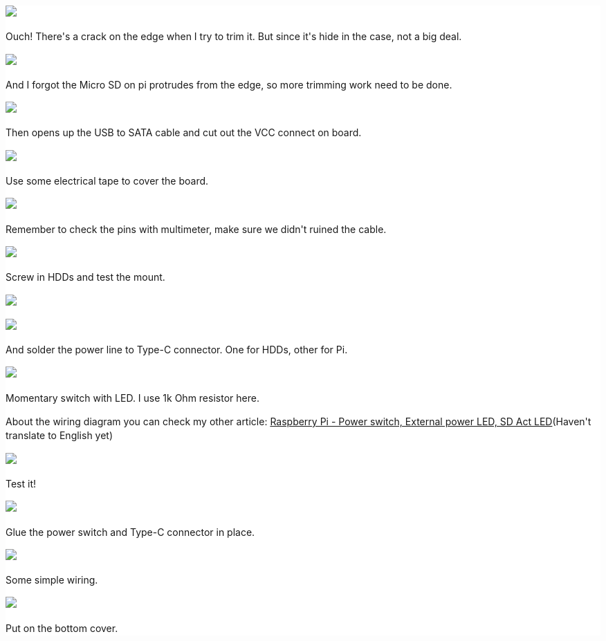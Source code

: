 ![](https://res.cloudinary.com/driftkingtw/image/upload/f_auto/v1573489722/blog/2019/11/%E5%88%A9%E7%94%A8%20Raspberry%20Pi%20%E6%90%AD%E5%BB%BA%20TimeCapsule%EF%BC%88%E4%BB%AE%EF%BC%89-%20%E7%A1%AC%E9%AB%94%E7%AF%87/IMG_20191105_144436.jpg)

Ouch! There's a crack on the edge when I try to trim it. But since it's hide in the case, not a big deal.

![](https://res.cloudinary.com/driftkingtw/image/upload/f_auto/v1573489873/blog/2019/11/%E5%88%A9%E7%94%A8%20Raspberry%20Pi%20%E6%90%AD%E5%BB%BA%20TimeCapsule%EF%BC%88%E4%BB%AE%EF%BC%89-%20%E7%A1%AC%E9%AB%94%E7%AF%87/IMG_20191106_135017.jpg)

And I forgot the Micro SD on pi protrudes from the edge, so more trimming work need to be done.

![](https://res.cloudinary.com/driftkingtw/image/upload/f_auto/v1573489870/blog/2019/11/%E5%88%A9%E7%94%A8%20Raspberry%20Pi%20%E6%90%AD%E5%BB%BA%20TimeCapsule%EF%BC%88%E4%BB%AE%EF%BC%89-%20%E7%A1%AC%E9%AB%94%E7%AF%87/IMG_20191106_131709.jpg)

Then opens up the USB to SATA cable and cut out the VCC connect on board.

![](https://res.cloudinary.com/driftkingtw/image/upload/f_auto/v1573490103/blog/2019/11/%E5%88%A9%E7%94%A8%20Raspberry%20Pi%20%E6%90%AD%E5%BB%BA%20TimeCapsule%EF%BC%88%E4%BB%AE%EF%BC%89-%20%E7%A1%AC%E9%AB%94%E7%AF%87/IMG_20191107_115612.jpg)

Use some electrical tape to cover the board.

![](https://res.cloudinary.com/driftkingtw/image/upload/f_auto/v1573490109/blog/2019/11/%E5%88%A9%E7%94%A8%20Raspberry%20Pi%20%E6%90%AD%E5%BB%BA%20TimeCapsule%EF%BC%88%E4%BB%AE%EF%BC%89-%20%E7%A1%AC%E9%AB%94%E7%AF%87/IMG_20191107_151151.jpg)

Remember to check the pins with multimeter, make sure we didn't ruined the cable.

![](https://res.cloudinary.com/driftkingtw/image/upload/f_auto/v1573490260/blog/2019/11/%E5%88%A9%E7%94%A8%20Raspberry%20Pi%20%E6%90%AD%E5%BB%BA%20TimeCapsule%EF%BC%88%E4%BB%AE%EF%BC%89-%20%E7%A1%AC%E9%AB%94%E7%AF%87/IMG_20191107_121531.jpg)

Screw in HDDs and test the mount.

![](https://res.cloudinary.com/driftkingtw/image/upload/f_auto/v1573490360/blog/2019/11/%E5%88%A9%E7%94%A8%20Raspberry%20Pi%20%E6%90%AD%E5%BB%BA%20TimeCapsule%EF%BC%88%E4%BB%AE%EF%BC%89-%20%E7%A1%AC%E9%AB%94%E7%AF%87/IMG_20191107_152116.jpg)

![](https://res.cloudinary.com/driftkingtw/image/upload/f_auto/v1573490432/blog/2019/11/%E5%88%A9%E7%94%A8%20Raspberry%20Pi%20%E6%90%AD%E5%BB%BA%20TimeCapsule%EF%BC%88%E4%BB%AE%EF%BC%89-%20%E7%A1%AC%E9%AB%94%E7%AF%87/IMG_20191107_155424.jpg)

And solder the power line to Type-C connector. One for HDDs, other for Pi.

![](https://res.cloudinary.com/driftkingtw/image/upload/f_auto/v1573490576/blog/2019/11/%E5%88%A9%E7%94%A8%20Raspberry%20Pi%20%E6%90%AD%E5%BB%BA%20TimeCapsule%EF%BC%88%E4%BB%AE%EF%BC%89-%20%E7%A1%AC%E9%AB%94%E7%AF%87/IMG_20191107_214430.jpg)

Momentary switch with LED. I use 1k Ohm resistor here.

About the wiring diagram you can check my other article: [Raspberry Pi - Power switch, External power LED, SD Act LED](https://blog.driftkingtw.me/archives/59bd89a7.html)(Haven't translate to English yet)

![](https://res.cloudinary.com/driftkingtw/image/upload/f_auto/v1573490776/blog/2019/11/%E5%88%A9%E7%94%A8%20Raspberry%20Pi%20%E6%90%AD%E5%BB%BA%20TimeCapsule%EF%BC%88%E4%BB%AE%EF%BC%89-%20%E7%A1%AC%E9%AB%94%E7%AF%87/IMG_20191108_215111.jpg)

Test it!

![](https://res.cloudinary.com/driftkingtw/image/upload/f_auto/v1573490872/blog/2019/11/%E5%88%A9%E7%94%A8%20Raspberry%20Pi%20%E6%90%AD%E5%BB%BA%20TimeCapsule%EF%BC%88%E4%BB%AE%EF%BC%89-%20%E7%A1%AC%E9%AB%94%E7%AF%87/IMG_20191108_223930.jpg)

Glue the power switch and Type-C connector in place.

![](https://res.cloudinary.com/driftkingtw/image/upload/f_auto/v1573490996/blog/2019/11/%E5%88%A9%E7%94%A8%20Raspberry%20Pi%20%E6%90%AD%E5%BB%BA%20TimeCapsule%EF%BC%88%E4%BB%AE%EF%BC%89-%20%E7%A1%AC%E9%AB%94%E7%AF%87/IMG_20191111_221457.jpg)

Some simple wiring.

![](https://res.cloudinary.com/driftkingtw/image/upload/f_auto/v1573532268/blog/2019/11/%E5%88%A9%E7%94%A8%20Raspberry%20Pi%20%E6%90%AD%E5%BB%BA%20TimeCapsule%EF%BC%88%E4%BB%AE%EF%BC%89-%20%E7%A1%AC%E9%AB%94%E7%AF%87/IMG_20191112_120240.jpg)

Put on the bottom cover.
